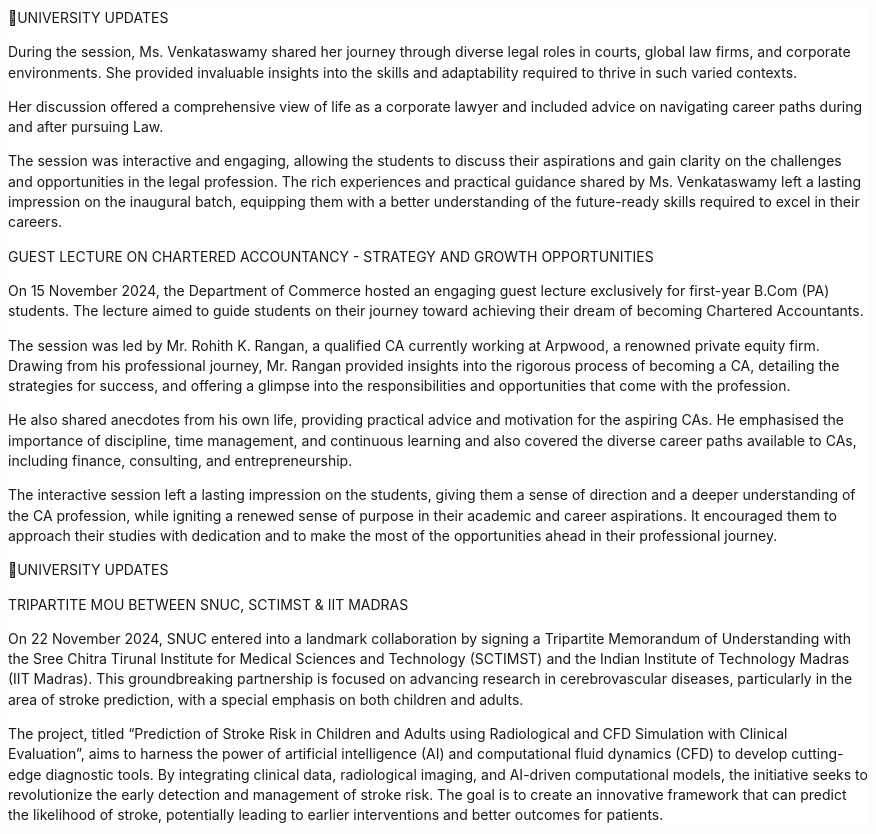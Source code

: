 UNIVERSITY UPDATES

During  the  session,  Ms.  Venkataswamy  shared  her  journey  through  diverse  legal
roles  in  courts,  global  law  firms,  and  corporate  environments.  She  provided
invaluable  insights  into  the  skills  and  adaptability  required  to  thrive  in  such  varied
contexts.

Her  discussion  offered  a  comprehensive  view  of  life  as  a  corporate  lawyer  and
included advice on navigating career paths during and after pursuing Law.

The  session  was  interactive  and  engaging,  allowing  the  students  to  discuss  their
aspirations  and  gain  clarity  on  the  challenges  and  opportunities  in  the  legal
profession.  The  rich  experiences  and  practical  guidance  shared  by  Ms.
Venkataswamy left a lasting impression on the inaugural batch, equipping them with
a better understanding of the future-ready skills required to excel in their careers.

GUEST LECTURE ON CHARTERED ACCOUNTANCY -
STRATEGY AND GROWTH OPPORTUNITIES

On  15  November  2024,  the  Department  of  Commerce  hosted  an  engaging  guest
lecture  exclusively  for  first-year  B.Com  (PA)  students.  The  lecture  aimed  to  guide
students  on  their  journey  toward  achieving  their  dream  of  becoming  Chartered
Accountants.

The  session  was  led  by  Mr.  Rohith  K.  Rangan,  a  qualified  CA  currently  working  at
Arpwood,  a  renowned  private  equity  firm.  Drawing  from  his  professional  journey,
Mr.  Rangan  provided  insights  into  the  rigorous  process  of  becoming  a  CA,  detailing
the  strategies  for  success,  and  offering  a  glimpse  into  the  responsibilities  and
opportunities that come with the profession.

He  also  shared  anecdotes  from  his  own  life,  providing  practical  advice  and
motivation  for  the  aspiring  CAs.  He  emphasised  the  importance  of  discipline,  time
management,  and  continuous  learning  and  also  covered  the  diverse  career  paths
available to CAs, including finance, consulting, and entrepreneurship.

The interactive session left a lasting impression on the students, giving them a sense
of  direction  and  a  deeper  understanding  of  the  CA  profession,  while  igniting  a
renewed  sense  of  purpose  in  their  academic  and  career  aspirations.  It  encouraged
them  to  approach  their  studies  with  dedication  and  to  make  the  most  of  the
opportunities ahead in their professional journey.

UNIVERSITY UPDATES

TRIPARTITE MOU BETWEEN SNUC, SCTIMST & IIT MADRAS

On  22  November  2024,  SNUC  entered  into  a  landmark  collaboration  by  signing  a  Tripartite
Memorandum  of  Understanding  with  the  Sree  Chitra  Tirunal  Institute  for  Medical  Sciences
and Technology (SCTIMST) and the Indian Institute of Technology Madras (IIT Madras). This
groundbreaking  partnership  is  focused  on  advancing  research  in  cerebrovascular  diseases,
particularly  in  the  area  of  stroke  prediction,  with  a  special  emphasis  on  both  children  and
adults.

The  project,  titled  “Prediction  of  Stroke  Risk  in  Children  and  Adults  using  Radiological  and
CFD Simulation with Clinical Evaluation”, aims to harness the power of artificial intelligence
(AI)  and  computational  fluid  dynamics  (CFD)  to  develop  cutting-edge  diagnostic  tools.  By
integrating  clinical  data,  radiological  imaging,  and  AI-driven  computational  models,  the
initiative seeks to revolutionize the early detection and management of stroke risk. The goal
is  to  create  an  innovative  framework  that  can  predict  the  likelihood  of  stroke,  potentially
leading to earlier interventions and better outcomes for patients.
